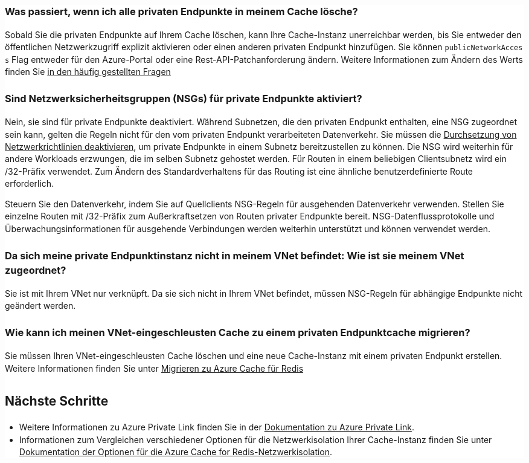 ### <a name="what-happens-if-i-delete-all-the-private-endpoints-on-my-cache"></a>Was passiert, wenn ich alle privaten Endpunkte in meinem Cache lösche?
Sobald Sie die privaten Endpunkte auf Ihrem Cache löschen, kann Ihre Cache-Instanz unerreichbar werden, bis Sie entweder den öffentlichen Netzwerkzugriff explizit aktivieren oder einen anderen privaten Endpunkt hinzufügen. Sie können `publicNetworkAccess` Flag entweder für den Azure-Portal oder eine Rest-API-Patchanforderung ändern. Weitere Informationen zum Ändern des Werts finden Sie [in den häufig gestellten Fragen](#how-can-i-change-my-private-endpoint-to-be-disabled-or-enabled-from-public-network-access)

### <a name="are-network-security-groups-nsg-enabled-for-private-endpoints"></a>Sind Netzwerksicherheitsgruppen (NSGs) für private Endpunkte aktiviert?
Nein, sie sind für private Endpunkte deaktiviert. Während Subnetzen, die den privaten Endpunkt enthalten, eine NSG zugeordnet sein kann, gelten die Regeln nicht für den vom privaten Endpunkt verarbeiteten Datenverkehr. Sie müssen die [Durchsetzung von Netzwerkrichtlinien deaktivieren](../private-link/disable-private-endpoint-network-policy.md), um private Endpunkte in einem Subnetz bereitzustellen zu können. Die NSG wird weiterhin für andere Workloads erzwungen, die im selben Subnetz gehostet werden. Für Routen in einem beliebigen Clientsubnetz wird ein /32-Präfix verwendet. Zum Ändern des Standardverhaltens für das Routing ist eine ähnliche benutzerdefinierte Route erforderlich. 

Steuern Sie den Datenverkehr, indem Sie auf Quellclients NSG-Regeln für ausgehenden Datenverkehr verwenden. Stellen Sie einzelne Routen mit /32-Präfix zum Außerkraftsetzen von Routen privater Endpunkte bereit. NSG-Datenflussprotokolle und Überwachungsinformationen für ausgehende Verbindungen werden weiterhin unterstützt und können verwendet werden.

### <a name="since-my-private-endpoint-instance-is-not-in-my-vnet-how-is-it-associated-with-my-vnet"></a>Da sich meine private Endpunktinstanz nicht in meinem VNet befindet: Wie ist sie meinem VNet zugeordnet?
Sie ist mit Ihrem VNet nur verknüpft. Da sie sich nicht in Ihrem VNet befindet, müssen NSG-Regeln für abhängige Endpunkte nicht geändert werden.

### <a name="how-can-i-migrate-my-vnet-injected-cache-to-a-private-endpoint-cache"></a>Wie kann ich meinen VNet-eingeschleusten Cache zu einem privaten Endpunktcache migrieren?
Sie müssen Ihren VNet-eingeschleusten Cache löschen und eine neue Cache-Instanz mit einem privaten Endpunkt erstellen. Weitere Informationen finden Sie unter [Migrieren zu Azure Cache für Redis](cache-migration-guide.md)

## <a name="next-steps"></a>Nächste Schritte
* Weitere Informationen zu Azure Private Link finden Sie in der [Dokumentation zu Azure Private Link](../private-link/private-link-overview.md).
* Informationen zum Vergleichen verschiedener Optionen für die Netzwerkisolation Ihrer Cache-Instanz finden Sie unter [Dokumentation der Optionen für die Azure Cache for Redis-Netzwerkisolation](cache-network-isolation.md).

